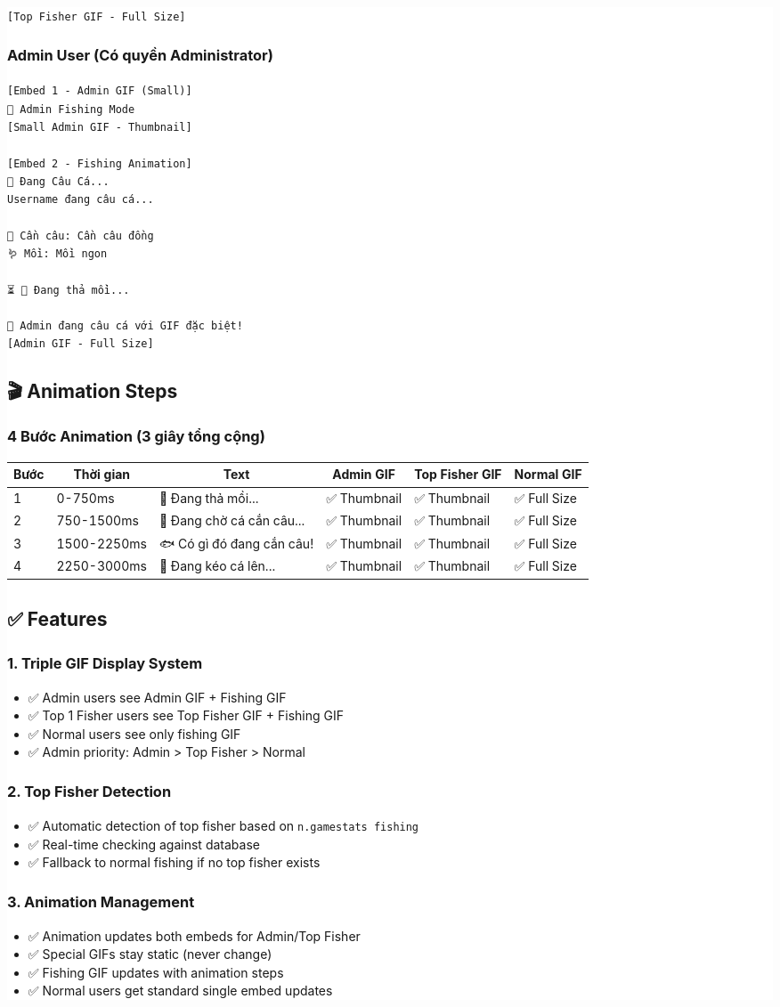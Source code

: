 ```
[Top Fisher GIF - Full Size]
```

### **Admin User (Có quyền Administrator)**
```
[Embed 1 - Admin GIF (Small)]
👑 Admin Fishing Mode
[Small Admin GIF - Thumbnail]

[Embed 2 - Fishing Animation]
🎣 Đang Câu Cá...
Username đang câu cá...

🎣 Cần câu: Cần câu đồng
🪱 Mồi: Mồi ngon

⏳ 🎣 Đang thả mồi...

👑 Admin đang câu cá với GIF đặc biệt!
[Admin GIF - Full Size]
```

## 🎬 Animation Steps

### **4 Bước Animation (3 giây tổng cộng)**
| **Bước** | **Thời gian** | **Text** | **Admin GIF** | **Top Fisher GIF** | **Normal GIF** |
|----------|---------------|----------|---------------|-------------------|----------------|
| 1 | 0-750ms | 🎣 Đang thả mồi... | ✅ Thumbnail | ✅ Thumbnail | ✅ Full Size |
| 2 | 750-1500ms | 🌊 Đang chờ cá cắn câu... | ✅ Thumbnail | ✅ Thumbnail | ✅ Full Size |
| 3 | 1500-2250ms | 🐟 Có gì đó đang cắn câu! | ✅ Thumbnail | ✅ Thumbnail | ✅ Full Size |
| 4 | 2250-3000ms | 🎣 Đang kéo cá lên... | ✅ Thumbnail | ✅ Thumbnail | ✅ Full Size |

## ✅ Features

### **1. Triple GIF Display System**
- ✅ Admin users see Admin GIF + Fishing GIF
- ✅ Top 1 Fisher users see Top Fisher GIF + Fishing GIF
- ✅ Normal users see only fishing GIF
- ✅ Admin priority: Admin > Top Fisher > Normal

### **2. Top Fisher Detection**
- ✅ Automatic detection of top fisher based on `n.gamestats fishing`
- ✅ Real-time checking against database
- ✅ Fallback to normal fishing if no top fisher exists

### **3. Animation Management**
- ✅ Animation updates both embeds for Admin/Top Fisher
- ✅ Special GIFs stay static (never change)
- ✅ Fishing GIF updates with animation steps
- ✅ Normal users get standard single embed updates
